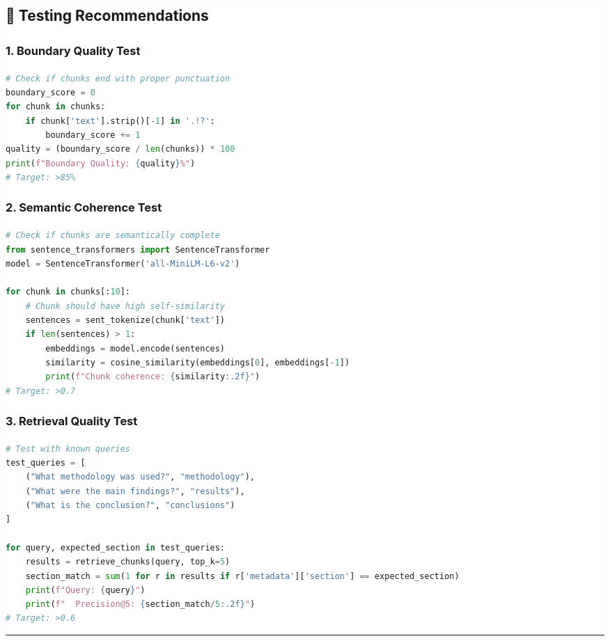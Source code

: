 ## 🔬 Testing Recommendations

### **1. Boundary Quality Test**

```python
# Check if chunks end with proper punctuation
boundary_score = 0
for chunk in chunks:
    if chunk['text'].strip()[-1] in '.!?':
        boundary_score += 1
quality = (boundary_score / len(chunks)) * 100
print(f"Boundary Quality: {quality}%")
# Target: >85%
```

### **2. Semantic Coherence Test**

```python
# Check if chunks are semantically complete
from sentence_transformers import SentenceTransformer
model = SentenceTransformer('all-MiniLM-L6-v2')

for chunk in chunks[:10]:
    # Chunk should have high self-similarity
    sentences = sent_tokenize(chunk['text'])
    if len(sentences) > 1:
        embeddings = model.encode(sentences)
        similarity = cosine_similarity(embeddings[0], embeddings[-1])
        print(f"Chunk coherence: {similarity:.2f}")
# Target: >0.7
```

### **3. Retrieval Quality Test**

```python
# Test with known queries
test_queries = [
    ("What methodology was used?", "methodology"),
    ("What were the main findings?", "results"),
    ("What is the conclusion?", "conclusions")
]

for query, expected_section in test_queries:
    results = retrieve_chunks(query, top_k=5)
    section_match = sum(1 for r in results if r['metadata']['section'] == expected_section)
    print(f"Query: {query}")
    print(f"  Precision@5: {section_match/5:.2f}")
# Target: >0.6
```

---
